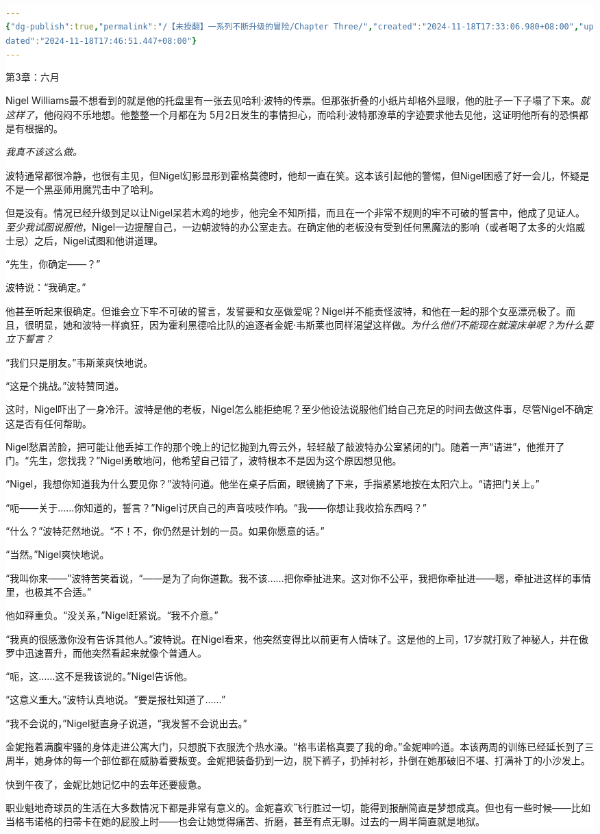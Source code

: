 ```yaml
---
{"dg-publish":true,"permalink":"/【未授翻】一系列不断升级的冒险/Chapter Three/","created":"2024-11-18T17:33:06.980+08:00","updated":"2024-11-18T17:46:51.447+08:00"}
---
```


第3章：六月

Nigel Williams最不想看到的就是他的托盘里有一张去见哈利·波特的传票。但那张折叠的小纸片却格外显眼，他的肚子一下子塌了下来。*就这样了*，他闷闷不乐地想。他整整一个月都在为 5月2日发生的事情担心，而哈利·波特那潦草的字迹要求他去见他，这证明他所有的恐惧都是有根据的。

*我真不该这么做。*

波特通常都很冷静，也很有主见，但Nigel幻影显形到霍格莫德时，他却一直在笑。这本该引起他的警惕，但Nigel困惑了好一会儿，怀疑是不是一个黑巫师用魔咒击中了哈利。

但是没有。情况已经升级到足以让Nigel呆若木鸡的地步，他完全不知所措，而且在一个非常不规则的牢不可破的誓言中，他成了见证人。*至少我试图说服他*，Nigel一边提醒自己，一边朝波特的办公室走去。在确定他的老板没有受到任何黑魔法的影响（或者喝了太多的火焰威士忌）之后，Nigel试图和他讲道理。

“先生，你确定——？”

波特说：“我确定。”

他甚至听起来很确定。但谁会立下牢不可破的誓言，发誓要和女巫做爱呢？Nigel并不能责怪波特，和他在一起的那个女巫漂亮极了。而且，很明显，她和波特一样疯狂，因为霍利黑德哈比队的追逐者金妮·韦斯莱也同样渴望这样做。*为什么他们不能现在就滚床单呢？为什么要立下誓言？*

“我们只是朋友。”韦斯莱爽快地说。

“这是个挑战。”波特赞同道。

这时，Nigel吓出了一身冷汗。波特是他的老板，Nigel怎么能拒绝呢？至少他设法说服他们给自己充足的时间去做这件事，尽管Nigel不确定这是否有任何帮助。

Nigel愁眉苦脸，把可能让他丢掉工作的那个晚上的记忆抛到九霄云外，轻轻敲了敲波特办公室紧闭的门。随着一声“请进”，他推开了门。“先生，您找我？”Nigel勇敢地问，他希望自己错了，波特根本不是因为这个原因想见他。

“Nigel，我想你知道我为什么要见你？”波特问道。他坐在桌子后面，眼镜摘了下来，手指紧紧地按在太阳穴上。“请把门关上。”

“呃——关于……你知道的，誓言？”Nigel讨厌自己的声音吱吱作响。“我——你想让我收拾东西吗？”

“什么？”波特茫然地说。“不！不，你仍然是计划的一员。如果你愿意的话。”

“当然。”Nigel爽快地说。

“我叫你来——”波特苦笑着说，“——是为了向你道歉。我不该……把你牵扯进来。这对你不公平，我把你牵扯进——嗯，牵扯进这样的事情里，也极其不合适。”

他如释重负。“没关系，”Nigel赶紧说。“我不介意。”

“我真的很感激你没有告诉其他人。”波特说。在Nigel看来，他突然变得比以前更有人情味了。这是他的上司，17岁就打败了神秘人，并在傲罗中迅速晋升，而他突然看起来就像个普通人。

“呃，这……这不是我该说的。”Nigel告诉他。

“这意义重大。”波特认真地说。“要是报社知道了……”

“我不会说的，”Nigel挺直身子说道，“我发誓不会说出去。”

金妮拖着满腹牢骚的身体走进公寓大门，只想脱下衣服洗个热水澡。“格韦诺格真要了我的命。”金妮呻吟道。本该两周的训练已经延长到了三周半，她身体的每一个部位都在威胁着要叛变。金妮把装备扔到一边，脱下裤子，扔掉衬衫，扑倒在她那破旧不堪、打满补丁的小沙发上。

快到午夜了，金妮比她记忆中的去年还要疲惫。

职业魁地奇球员的生活在大多数情况下都是非常有意义的。金妮喜欢飞行胜过一切，能得到报酬简直是梦想成真。但也有一些时候——比如当格韦诺格的扫帚卡在她的屁股上时——也会让她觉得痛苦、折磨，甚至有点无聊。过去的一周半简直就是地狱。
